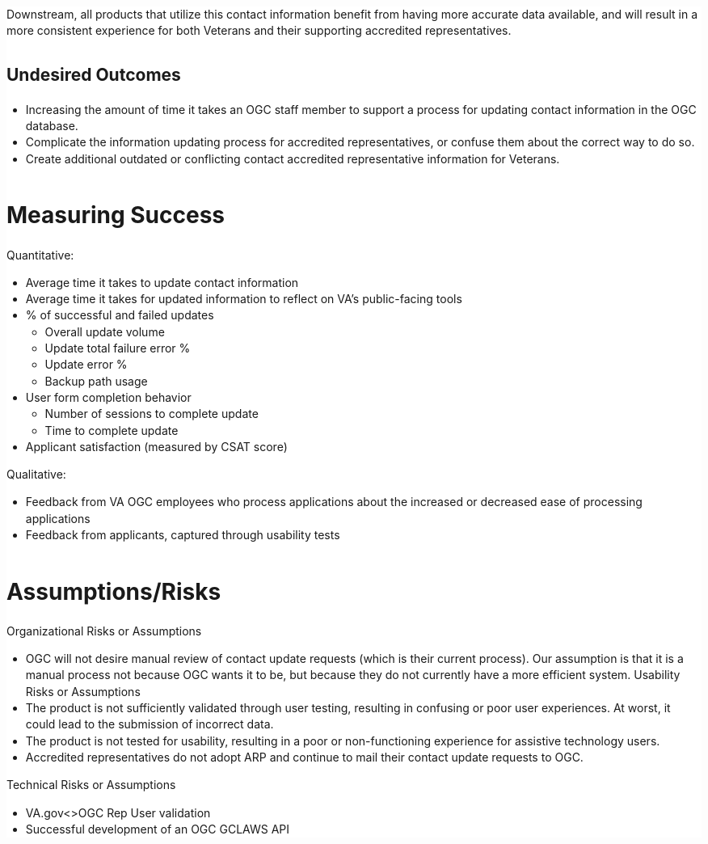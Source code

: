 Downstream, all products that utilize this contact information benefit from having more accurate data available, and will result in a more consistent experience for both Veterans and their supporting accredited representatives.

## Undesired Outcomes

* Increasing the amount of time it takes an OGC staff member to support a process for updating contact information in the OGC database. 
* Complicate the information updating process for accredited representatives, or confuse them about the correct way to do so.
* Create additional outdated or conflicting contact accredited representative information for Veterans.

# Measuring Success

Quantitative: 
* Average time it takes to update contact information
* Average time it takes for updated information to reflect on VA’s public-facing tools
* % of successful and failed updates
    * Overall update volume
    * Update total failure error %
    * Update error %
    * Backup path usage
* User form completion behavior
    * Number of sessions to complete update
    * Time to complete update
* Applicant satisfaction (measured by CSAT score) 

Qualitative:
* Feedback from VA OGC employees who process applications about the increased or decreased ease of processing applications
* Feedback from applicants, captured through usability tests

# Assumptions/Risks

Organizational Risks or Assumptions 
* OGC will not desire manual review of contact update requests (which is their current process). Our assumption is that it is a manual process not because OGC wants it to be, but because they do not currently have a more efficient system. 
Usability Risks or Assumptions 
* The product is not sufficiently validated through user testing, resulting in confusing or poor user experiences. At worst, it could lead to the submission of incorrect data. 
* The product is not tested for usability, resulting in a poor or non-functioning experience for assistive technology users.
* Accredited representatives do not adopt ARP and continue to mail their contact update requests to OGC.

Technical Risks or Assumptions
* VA.gov&lt;>OGC Rep User validation
* Successful development of an OGC GCLAWS API

